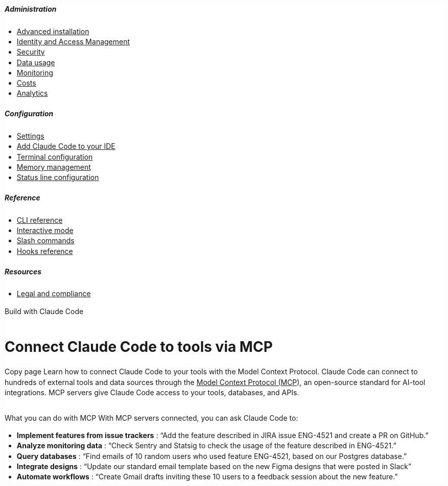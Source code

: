 
##### Administration
  * [Advanced installation](https://docs.anthropic.com/en/docs/claude-code/setup)
  * [Identity and Access Management](https://docs.anthropic.com/en/docs/claude-code/iam)
  * [Security](https://docs.anthropic.com/en/docs/claude-code/security)
  * [Data usage](https://docs.anthropic.com/en/docs/claude-code/data-usage)
  * [Monitoring](https://docs.anthropic.com/en/docs/claude-code/monitoring-usage)
  * [Costs](https://docs.anthropic.com/en/docs/claude-code/costs)
  * [Analytics](https://docs.anthropic.com/en/docs/claude-code/analytics)


##### Configuration
  * [Settings](https://docs.anthropic.com/en/docs/claude-code/settings)
  * [Add Claude Code to your IDE](https://docs.anthropic.com/en/docs/claude-code/ide-integrations)
  * [Terminal configuration](https://docs.anthropic.com/en/docs/claude-code/terminal-config)
  * [Memory management](https://docs.anthropic.com/en/docs/claude-code/memory)
  * [Status line configuration](https://docs.anthropic.com/en/docs/claude-code/statusline)


##### Reference
  * [CLI reference](https://docs.anthropic.com/en/docs/claude-code/cli-reference)
  * [Interactive mode](https://docs.anthropic.com/en/docs/claude-code/interactive-mode)
  * [Slash commands](https://docs.anthropic.com/en/docs/claude-code/slash-commands)
  * [Hooks reference](https://docs.anthropic.com/en/docs/claude-code/hooks)


##### Resources
  * [Legal and compliance](https://docs.anthropic.com/en/docs/claude-code/legal-and-compliance)


Build with Claude Code
# Connect Claude Code to tools via MCP
Copy page
Learn how to connect Claude Code to your tools with the Model Context Protocol.
Claude Code can connect to hundreds of external tools and data sources through the [Model Context Protocol (MCP)](https://modelcontextprotocol.io/introduction), an open-source standard for AI-tool integrations. MCP servers give Claude Code access to your tools, databases, and APIs.
## 
[​](https://docs.anthropic.com/en/docs/claude-code/mcp#what-you-can-do-with-mcp)
What you can do with MCP
With MCP servers connected, you can ask Claude Code to:
  * **Implement features from issue trackers** : “Add the feature described in JIRA issue ENG-4521 and create a PR on GitHub.”
  * **Analyze monitoring data** : “Check Sentry and Statsig to check the usage of the feature described in ENG-4521.”
  * **Query databases** : “Find emails of 10 random users who used feature ENG-4521, based on our Postgres database.”
  * **Integrate designs** : “Update our standard email template based on the new Figma designs that were posted in Slack”
  * **Automate workflows** : “Create Gmail drafts inviting these 10 users to a feedback session about the new feature.”

